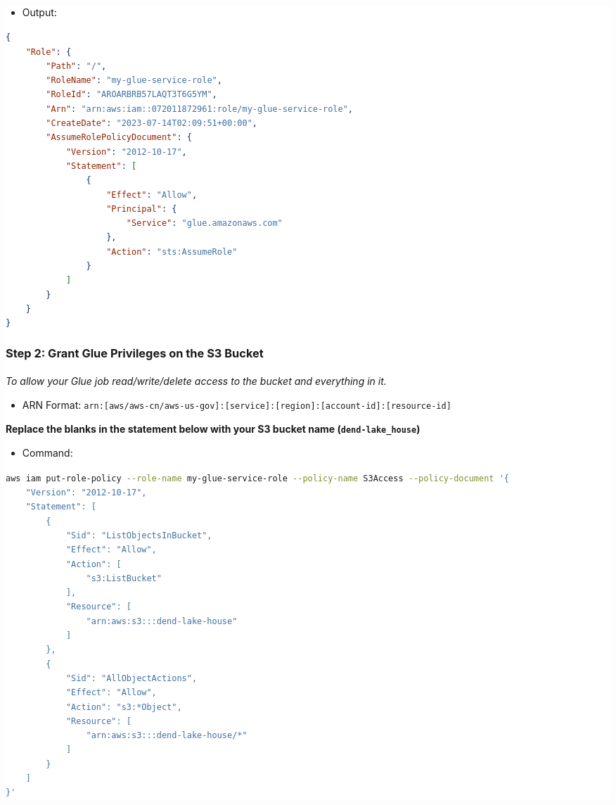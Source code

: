 * Output:

```json
{
    "Role": {
        "Path": "/",
        "RoleName": "my-glue-service-role",
        "RoleId": "AROARBRB57LAQT3T6G5YM",
        "Arn": "arn:aws:iam::072011872961:role/my-glue-service-role",
        "CreateDate": "2023-07-14T02:09:51+00:00",
        "AssumeRolePolicyDocument": {
            "Version": "2012-10-17",
            "Statement": [
                {
                    "Effect": "Allow",
                    "Principal": {
                        "Service": "glue.amazonaws.com"
                    },
                    "Action": "sts:AssumeRole"
                }
            ]
        }
    }
}
```


### Step 2: Grant Glue Privileges on the S3 Bucket

_To allow your Glue job read/write/delete access to the bucket and everything in it._

* ARN Format: `arn:[aws/aws-cn/aws-us-gov]:[service]:[region]:[account-id]:[resource-id]`

**Replace the blanks in the statement below with your S3 bucket name (`dend-lake_house`)**

* Command: 

```sh
aws iam put-role-policy --role-name my-glue-service-role --policy-name S3Access --policy-document '{
    "Version": "2012-10-17",
    "Statement": [
        {
            "Sid": "ListObjectsInBucket",
            "Effect": "Allow",
            "Action": [
                "s3:ListBucket"
            ],
            "Resource": [
                "arn:aws:s3:::dend-lake-house"
            ]
        },
        {
            "Sid": "AllObjectActions",
            "Effect": "Allow",
            "Action": "s3:*Object",
            "Resource": [
                "arn:aws:s3:::dend-lake-house/*"
            ]
        }
    ]
}'
```
